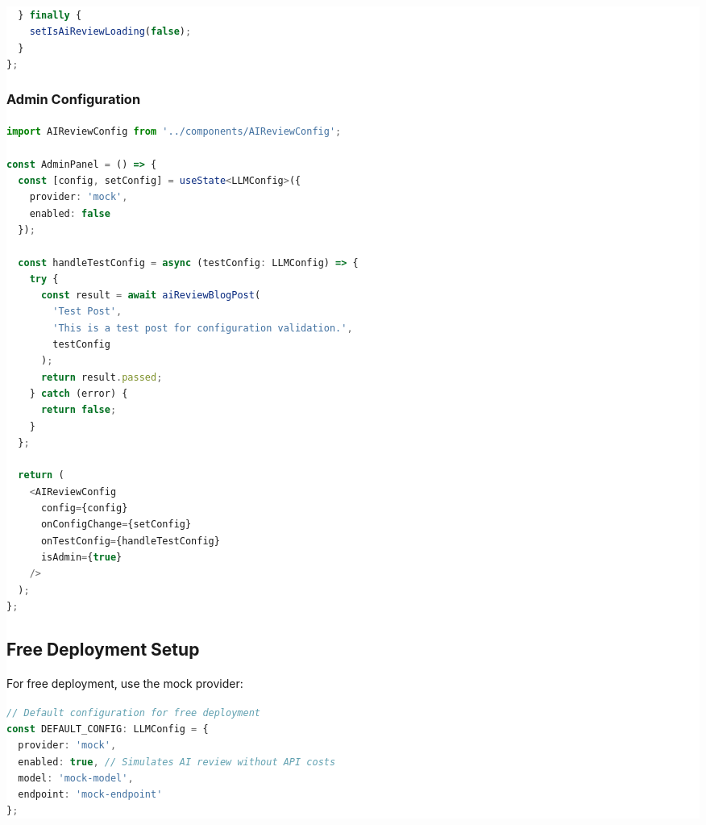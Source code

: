 ```typescript
  } finally {
    setIsAiReviewLoading(false);
  }
};
```

### Admin Configuration

```typescript
import AIReviewConfig from '../components/AIReviewConfig';

const AdminPanel = () => {
  const [config, setConfig] = useState<LLMConfig>({
    provider: 'mock',
    enabled: false
  });

  const handleTestConfig = async (testConfig: LLMConfig) => {
    try {
      const result = await aiReviewBlogPost(
        'Test Post',
        'This is a test post for configuration validation.',
        testConfig
      );
      return result.passed;
    } catch (error) {
      return false;
    }
  };

  return (
    <AIReviewConfig
      config={config}
      onConfigChange={setConfig}
      onTestConfig={handleTestConfig}
      isAdmin={true}
    />
  );
};
```

## Free Deployment Setup

For free deployment, use the mock provider:

```typescript
// Default configuration for free deployment
const DEFAULT_CONFIG: LLMConfig = {
  provider: 'mock',
  enabled: true, // Simulates AI review without API costs
  model: 'mock-model',
  endpoint: 'mock-endpoint'
};
```
